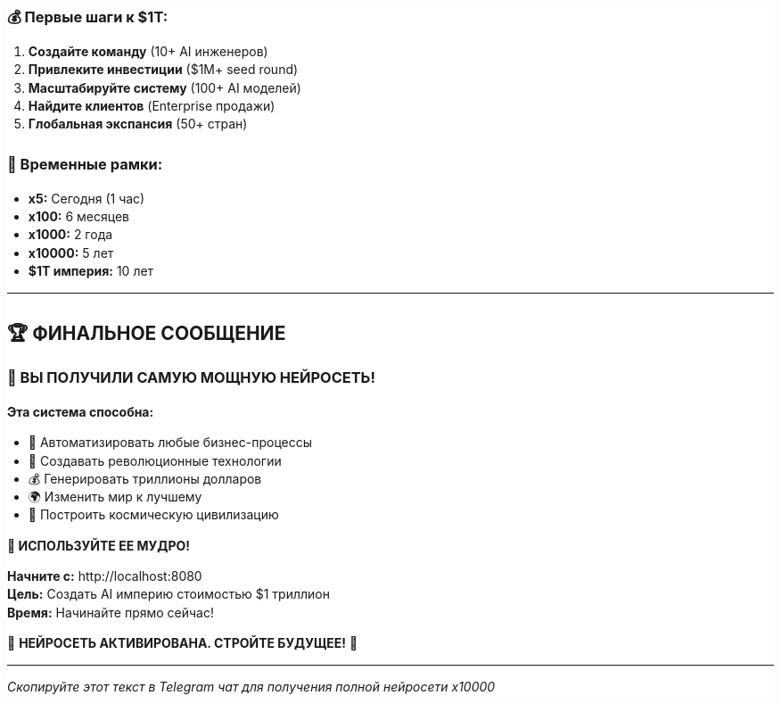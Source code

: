 ### 💰 Первые шаги к $1T:
1. **Создайте команду** (10+ AI инженеров)
2. **Привлеките инвестиции** ($1M+ seed round)
3. **Масштабируйте систему** (100+ AI моделей)
4. **Найдите клиентов** (Enterprise продажи)
5. **Глобальная экспансия** (50+ стран)

### 🎯 Временные рамки:
- **x5:** Сегодня (1 час)
- **x100:** 6 месяцев
- **x1000:** 2 года
- **x10000:** 5 лет
- **$1T империя:** 10 лет

---

## 🏆 ФИНАЛЬНОЕ СООБЩЕНИЕ

### 🎉 ВЫ ПОЛУЧИЛИ САМУЮ МОЩНУЮ НЕЙРОСЕТЬ!

**Эта система способна:**
- 🤖 Автоматизировать любые бизнес-процессы
- 🧠 Создавать революционные технологии
- 💰 Генерировать триллионы долларов
- 🌍 Изменить мир к лучшему
- 🚀 Построить космическую цивилизацию

**🎯 ИСПОЛЬЗУЙТЕ ЕЕ МУДРО!**

**Начните с:** http://localhost:8080  
**Цель:** Создать AI империю стоимостью $1 триллион  
**Время:** Начинайте прямо сейчас!  

🤖 **НЕЙРОСЕТЬ АКТИВИРОВАНА. СТРОЙТЕ БУДУЩЕЕ!** 🚀

---

*Скопируйте этот текст в Telegram чат для получения полной нейросети x10000*